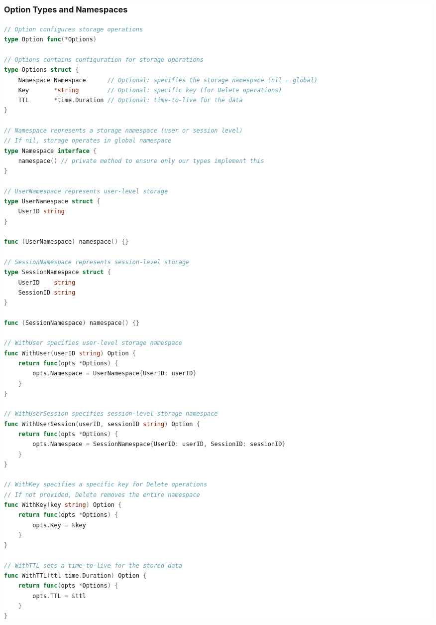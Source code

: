 ### Option Types and Namespaces

```go
// Option configures storage operations
type Option func(*Options)

// Options contains configuration for storage operations
type Options struct {
    Namespace Namespace      // Optional: specifies the storage namespace (nil = global)
    Key       *string        // Optional: specific key (for Delete operations)
    TTL       *time.Duration // Optional: time-to-live for the data
}

// Namespace represents a storage namespace (user or session level)
// If nil, storage operates in global namespace
type Namespace interface {
    namespace() // private method to ensure only our types implement this
}

// UserNamespace represents user-level storage
type UserNamespace struct {
    UserID string
}

func (UserNamespace) namespace() {}

// SessionNamespace represents session-level storage
type SessionNamespace struct {
    UserID    string
    SessionID string
}

func (SessionNamespace) namespace() {}

// WithUser specifies user-level storage namespace
func WithUser(userID string) Option {
    return func(opts *Options) {
        opts.Namespace = UserNamespace{UserID: userID}
    }
}

// WithUserSession specifies session-level storage namespace
func WithUserSession(userID, sessionID string) Option {
    return func(opts *Options) {
        opts.Namespace = SessionNamespace{UserID: userID, SessionID: sessionID}
    }
}

// WithKey specifies a specific key for Delete operations
// If not provided, Delete removes the entire namespace
func WithKey(key string) Option {
    return func(opts *Options) {
        opts.Key = &key
    }
}

// WithTTL sets a time-to-live for the stored data
func WithTTL(ttl time.Duration) Option {
    return func(opts *Options) {
        opts.TTL = &ttl
    }
}
```
